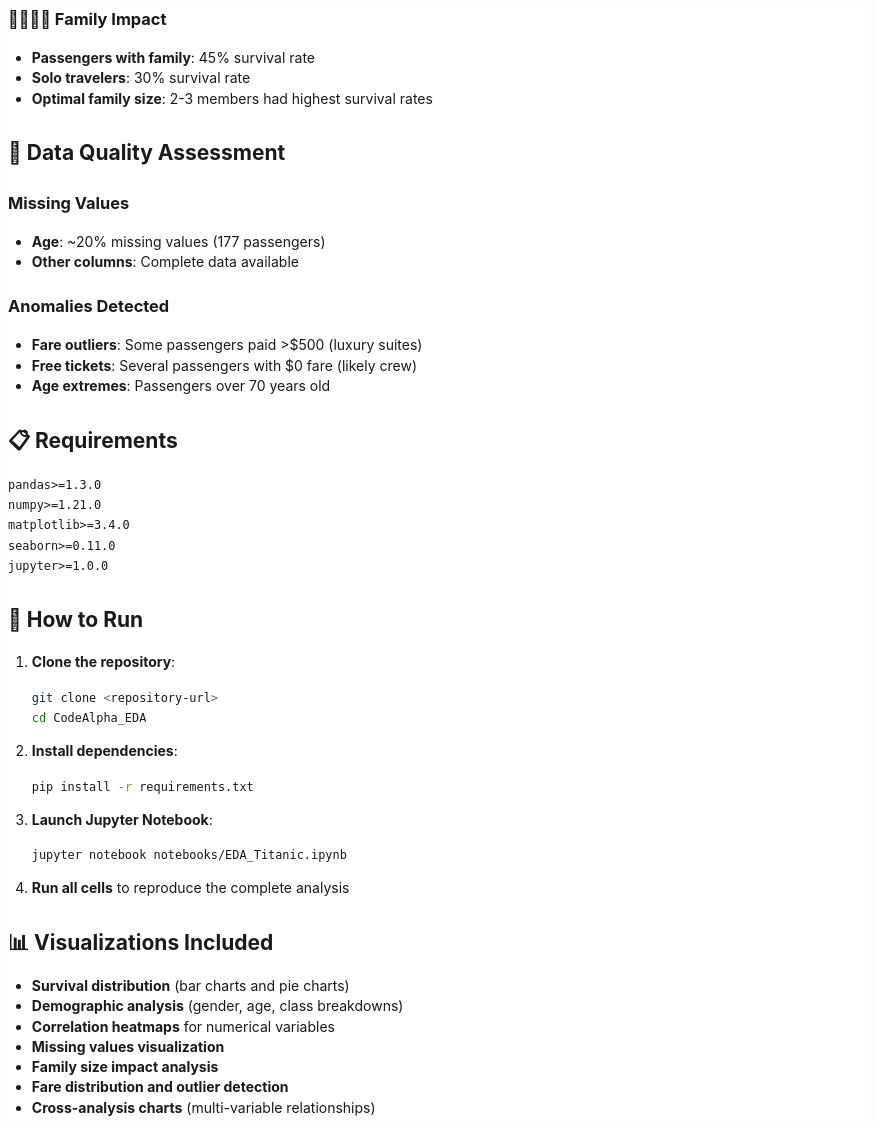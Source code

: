 ### 👨‍👩‍👧‍👦 **Family Impact**
- **Passengers with family**: 45% survival rate
- **Solo travelers**: 30% survival rate
- **Optimal family size**: 2-3 members had highest survival rates

## 🔬 Data Quality Assessment

### Missing Values
- **Age**: ~20% missing values (177 passengers)
- **Other columns**: Complete data available

### Anomalies Detected
- **Fare outliers**: Some passengers paid >$500 (luxury suites)
- **Free tickets**: Several passengers with $0 fare (likely crew)
- **Age extremes**: Passengers over 70 years old

## 📋 Requirements

```
pandas>=1.3.0
numpy>=1.21.0
matplotlib>=3.4.0
seaborn>=0.11.0
jupyter>=1.0.0
```

## 🚀 How to Run

1. **Clone the repository**:
   ```bash
   git clone <repository-url>
   cd CodeAlpha_EDA
   ```

2. **Install dependencies**:
   ```bash
   pip install -r requirements.txt
   ```

3. **Launch Jupyter Notebook**:
   ```bash
   jupyter notebook notebooks/EDA_Titanic.ipynb
   ```

4. **Run all cells** to reproduce the complete analysis

## 📊 Visualizations Included

- **Survival distribution** (bar charts and pie charts)
- **Demographic analysis** (gender, age, class breakdowns)
- **Correlation heatmaps** for numerical variables
- **Missing values visualization**
- **Family size impact analysis**
- **Fare distribution and outlier detection**
- **Cross-analysis charts** (multi-variable relationships)
